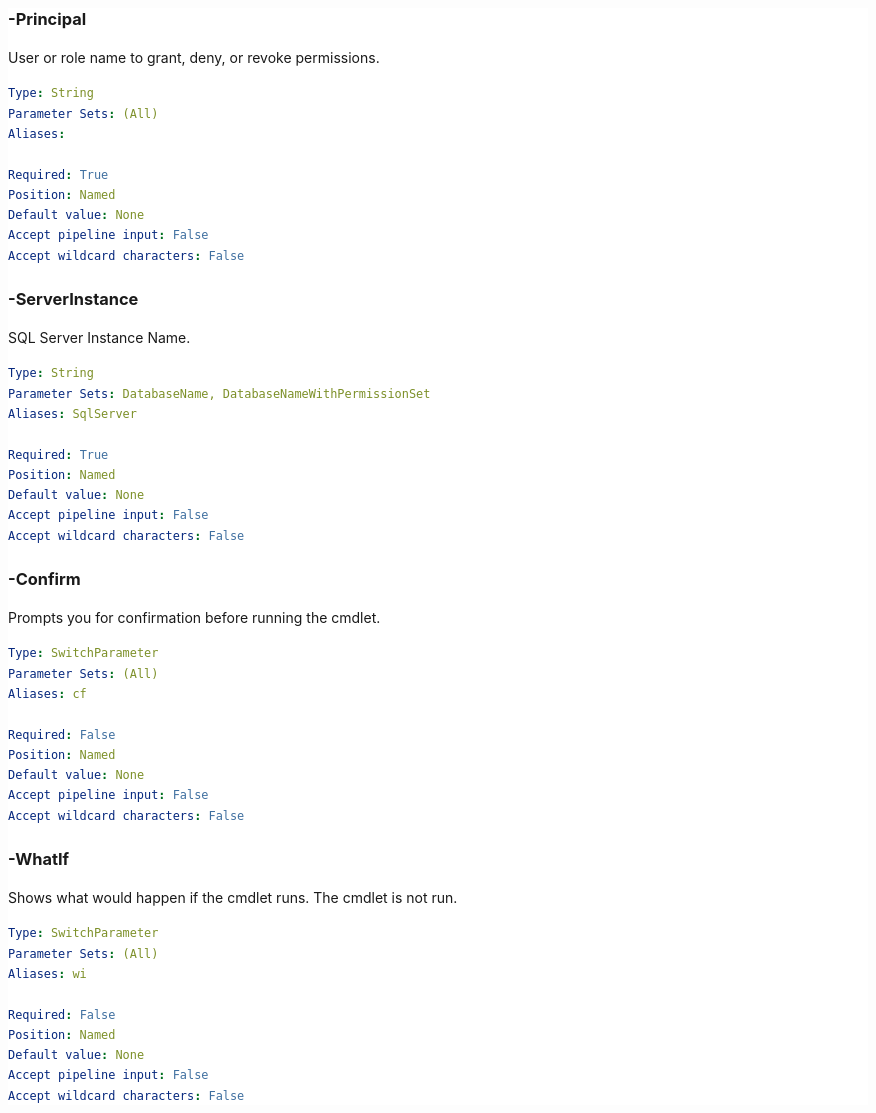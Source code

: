 ### -Principal
User or role name to grant, deny, or revoke permissions.

```yaml
Type: String
Parameter Sets: (All)
Aliases:

Required: True
Position: Named
Default value: None
Accept pipeline input: False
Accept wildcard characters: False
```

### -ServerInstance
SQL Server Instance Name.

```yaml
Type: String
Parameter Sets: DatabaseName, DatabaseNameWithPermissionSet
Aliases: SqlServer

Required: True
Position: Named
Default value: None
Accept pipeline input: False
Accept wildcard characters: False
```

### -Confirm
Prompts you for confirmation before running the cmdlet.

```yaml
Type: SwitchParameter
Parameter Sets: (All)
Aliases: cf

Required: False
Position: Named
Default value: None
Accept pipeline input: False
Accept wildcard characters: False
```

### -WhatIf
Shows what would happen if the cmdlet runs.
The cmdlet is not run.

```yaml
Type: SwitchParameter
Parameter Sets: (All)
Aliases: wi

Required: False
Position: Named
Default value: None
Accept pipeline input: False
Accept wildcard characters: False
```
